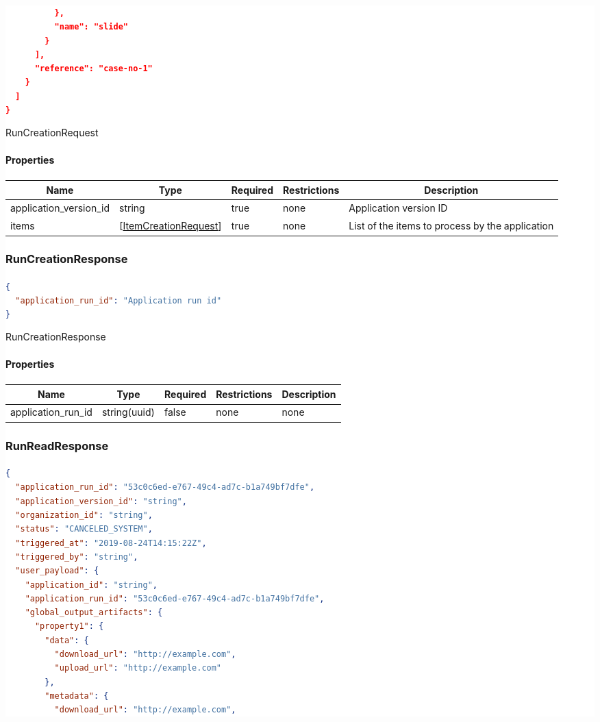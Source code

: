 ```json
          },
          "name": "slide"
        }
      ],
      "reference": "case-no-1"
    }
  ]
}

```

RunCreationRequest

#### Properties

|Name|Type|Required|Restrictions|Description|
|---|---|---|---|---|
|application_version_id|string|true|none|Application version ID|
|items|[[ItemCreationRequest](#schemaitemcreationrequest)]|true|none|List of the items to process by the application|

### RunCreationResponse






```json
{
  "application_run_id": "Application run id"
}

```

RunCreationResponse

#### Properties

|Name|Type|Required|Restrictions|Description|
|---|---|---|---|---|
|application_run_id|string(uuid)|false|none|none|

### RunReadResponse






```json
{
  "application_run_id": "53c0c6ed-e767-49c4-ad7c-b1a749bf7dfe",
  "application_version_id": "string",
  "organization_id": "string",
  "status": "CANCELED_SYSTEM",
  "triggered_at": "2019-08-24T14:15:22Z",
  "triggered_by": "string",
  "user_payload": {
    "application_id": "string",
    "application_run_id": "53c0c6ed-e767-49c4-ad7c-b1a749bf7dfe",
    "global_output_artifacts": {
      "property1": {
        "data": {
          "download_url": "http://example.com",
          "upload_url": "http://example.com"
        },
        "metadata": {
          "download_url": "http://example.com",
```